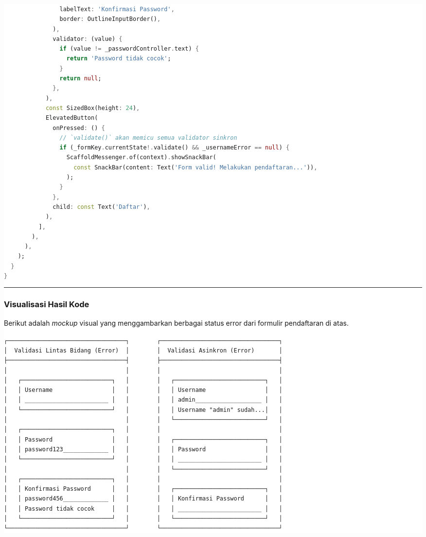 ```dart
                labelText: 'Konfirmasi Password',
                border: OutlineInputBorder(),
              ),
              validator: (value) {
                if (value != _passwordController.text) {
                  return 'Password tidak cocok';
                }
                return null;
              },
            ),
            const SizedBox(height: 24),
            ElevatedButton(
              onPressed: () {
                // `validate()` akan memicu semua validator sinkron
                if (_formKey.currentState!.validate() && _usernameError == null) {
                  ScaffoldMessenger.of(context).showSnackBar(
                    const SnackBar(content: Text('Form valid! Melakukan pendaftaran...')),
                  );
                }
              },
              child: const Text('Daftar'),
            ),
          ],
        ),
      ),
    );
  }
}
```

---

### **Visualisasi Hasil Kode**

Berikut adalah _mockup_ visual yang menggambarkan berbagai status error dari formulir pendaftaran di atas.

```
┌──────────────────────────────────┐        ┌──────────────────────────────────┐
│  Validasi Lintas Bidang (Error)  │        │  Validasi Asinkron (Error)       │
├──────────────────────────────────┤        ├──────────────────────────────────┤
│                                  │        │                                  │
│   ┌──────────────────────────┐   │        │   ┌──────────────────────────┐   │
│   │ Username                 │   │        │   │ Username                 │   │
│   │ ________________________ │   │        │   │ admin___________________ │   │
│   └──────────────────────────┘   │        │   │ Username "admin" sudah...│   │
│                                  │        │   └──────────────────────────┘   │
│   ┌──────────────────────────┐   │        │                                  │
│   │ Password                 │   │        │   ┌──────────────────────────┐   │
│   │ password123_____________ │   │        │   │ Password                 │   │
│   └──────────────────────────┘   │        │   │ ________________________ │   │
│                                  │        │   └──────────────────────────┘   │
│   ┌──────────────────────────┐   │        │                                  │
│   │ Konfirmasi Password      │   │        │   ┌──────────────────────────┐   │
│   │ password456_____________ │   │        │   │ Konfirmasi Password      │   │
│   │ Password tidak cocok     │   │        │   │ ________________________ │   │
│   └──────────────────────────┘   │        │   └──────────────────────────┘   │
└──────────────────────────────────┘        └──────────────────────────────────┘
```
